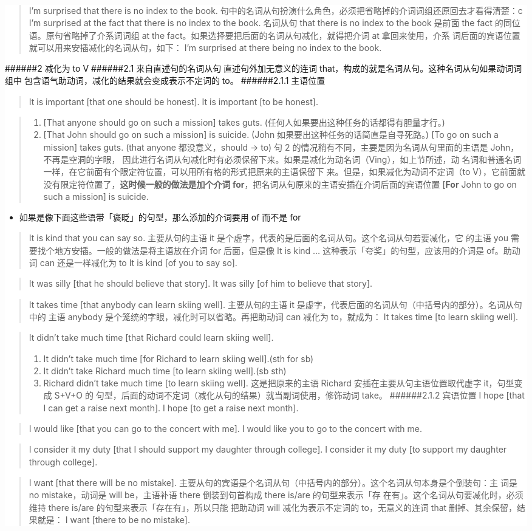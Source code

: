 > I’m surprised that there is no index to the book.
> 句中的名词从句扮演什么角色，必须把省略掉的介词词组还原回去才看得清楚：c
> I’m surprised at the fact that there is no index to the book.
名词从句 that there is no index to the book 是前面 the fact 的同位语。原句省略掉了介系词词组 at the fact。如果选择要把后面的名词从句减化，就得把介词 at 拿回来使用，介系
词后面的宾语位置就可以用来安插减化的名词从句，如下：
> I’m surprised at there being no index to the book.

######2 减化为 to V
######2.1 来自直述句的名词从句
直述句外加无意义的连词 that，构成的就是名词从句。这种名词从句如果动词词组中 包含语气助动词，减化的结果就会变成表示不定词的 to。
######2.1.1 主语位置
> It is important [that one should be honest].
> It is important [to be honest].

> 1. [That anyone should go on such a mission] takes guts.
(任何人如果要出这种任务的话都得有胆量才行。)
> 2. [That John should go on such a mission] is suicide.
(John 如果要出这种任务的话简直是自寻死路。)
> [To go on such a mission] takes guts. (that anyone 都没意义，should → to)
> 句 2 的情况稍有不同，主要是因为名词从句里面的主语是 John，不再是空洞的字眼， 因此进行名词从句减化时有必须保留下来。如果是减化为动名词（Ving），如上节所述，动 名词和普通名词一样，在它前面有个限定符位置，可以用所有格的形式把原来的主语保留下 来。但是，如果减化为动词不定词（to V），它前面就没有限定符位置了，**这时候一般的做法是加个介词 for**，把名词从句原来的主语安插在介词后面的宾语位置
> [**For** John to go on such a mission] is suicide.
- 如果是像下面这些语带「褒眨」的句型，那么添加的介词要用 of 而不是 for
> It is kind that you can say so.
主要从句的主语 it 是个虚字，代表的是后面的名词从句。这个名词从句若要减化，它 的主语 you 需要找个地方安插。一般的做法是将主语放在介词 for 后面，但是像 It is kind … 这种表示「夸奖」的句型，应该用的介词是 of。助动词 can 还是一样减化为 to
> It is kind [of you to say so].

> It was silly [that he should believe that story].
It was silly [of him to believe that story].

> It takes time [that anybody can learn skiing well].
主要从句的主语 it 是虚字，代表后面的名词从句（中括号内的部分）。名词从句中的 主语 anybody 是个笼统的字眼，减化时可以省略。再把助动词 can 减化为 to，就成为：
It takes time [to learn skiing well].

> It didn’t take much time [that Richard could learn skiing well].
> 1. It didn’t take much time [for Richard to learn skiing well].(sth for sb)
> 2. It didn’t take Richard much time [to learn skiing well].(sb sth)
> 3. Richard didn’t take much time [to learn skiing well].
> 这是把原来的主语 Richard 安插在主要从句主语位置取代虚字 it，句型变成 S+V+O 的 句型，后面的动词不定词（减化从句的结果）就当副词使用，修饰动词 take。
######2.1.2 宾语位置
> I hope [that I can get a raise next month].
> I hope [to get a raise next month].

> I would like [that you can go to the concert with me].
> I would like you to go to the concert with me.

> I consider it my duty [that I should support my daughter through college].
> I consider it my duty [to support my daughter through college].

> I want [that there will be no mistake].
主要从句的宾语是个名词从句（中括号内的部分）。这个名词从句本身是个倒装句：主 词是 no mistake，动词是 will be，主语补语 there 倒装到句首构成 there is/are 的句型来表示「存 在有」。这个名词从句要减化时，必须维持 there is/are 的句型来表示「存在有」，所以只能 把助动词 will 减化为表示不定词的 to，无意义的连词 that 删掉、其余保留，结果就是：
I want [there to be no mistake].
